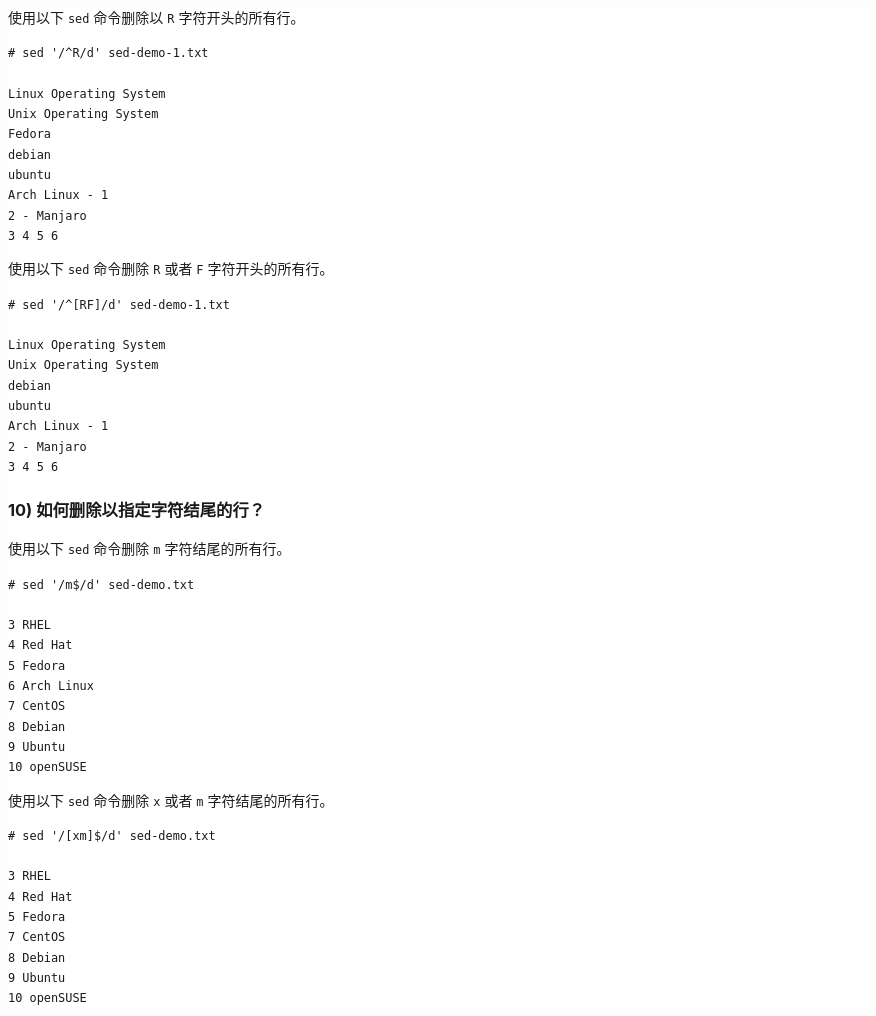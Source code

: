 使用以下 `sed` 命令删除以 `R` 字符开头的所有行。



```
# sed '/^R/d' sed-demo-1.txt

Linux Operating System
Unix Operating System
Fedora
debian
ubuntu
Arch Linux - 1
2 - Manjaro
3 4 5 6
```

使用以下 `sed` 命令删除 `R` 或者 `F` 字符开头的所有行。



```
# sed '/^[RF]/d' sed-demo-1.txt

Linux Operating System
Unix Operating System
debian
ubuntu
Arch Linux - 1
2 - Manjaro
3 4 5 6
```

### 10) 如何删除以指定字符结尾的行？


使用以下 `sed` 命令删除 `m` 字符结尾的所有行。



```
# sed '/m$/d' sed-demo.txt

3 RHEL
4 Red Hat
5 Fedora
6 Arch Linux
7 CentOS
8 Debian
9 Ubuntu
10 openSUSE
```

使用以下 `sed` 命令删除 `x` 或者 `m` 字符结尾的所有行。



```
# sed '/[xm]$/d' sed-demo.txt

3 RHEL
4 Red Hat
5 Fedora
7 CentOS
8 Debian
9 Ubuntu
10 openSUSE
```
